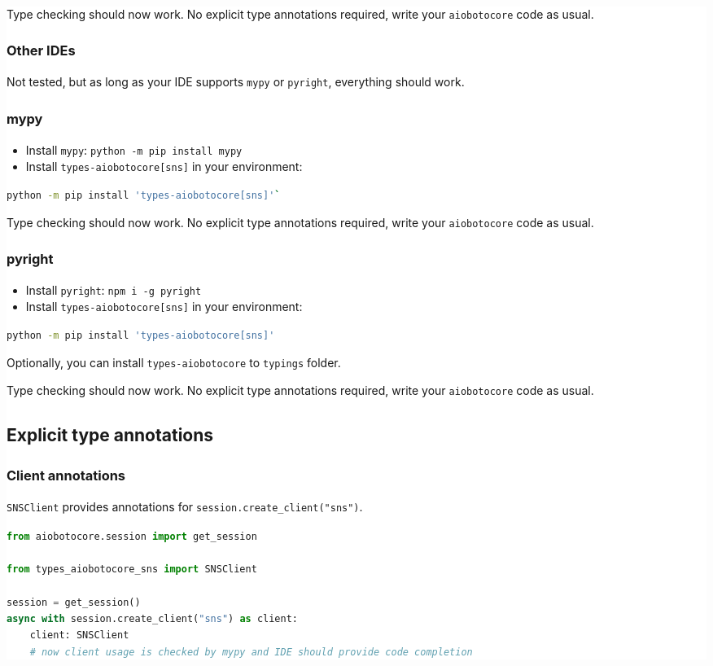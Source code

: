 Type checking should now work. No explicit type annotations required, write
your `aiobotocore` code as usual.

<a id="other-ides"></a>

### Other IDEs

Not tested, but as long as your IDE supports `mypy` or `pyright`, everything
should work.

<a id="mypy"></a>

### mypy

- Install `mypy`: `python -m pip install mypy`
- Install `types-aiobotocore[sns]` in your environment:

```bash
python -m pip install 'types-aiobotocore[sns]'`
```

Type checking should now work. No explicit type annotations required, write
your `aiobotocore` code as usual.

<a id="pyright"></a>

### pyright

- Install `pyright`: `npm i -g pyright`
- Install `types-aiobotocore[sns]` in your environment:

```bash
python -m pip install 'types-aiobotocore[sns]'
```

Optionally, you can install `types-aiobotocore` to `typings` folder.

Type checking should now work. No explicit type annotations required, write
your `aiobotocore` code as usual.

<a id="explicit-type-annotations"></a>

## Explicit type annotations

<a id="client-annotations"></a>

### Client annotations

`SNSClient` provides annotations for `session.create_client("sns")`.

```python
from aiobotocore.session import get_session

from types_aiobotocore_sns import SNSClient

session = get_session()
async with session.create_client("sns") as client:
    client: SNSClient
    # now client usage is checked by mypy and IDE should provide code completion
```
